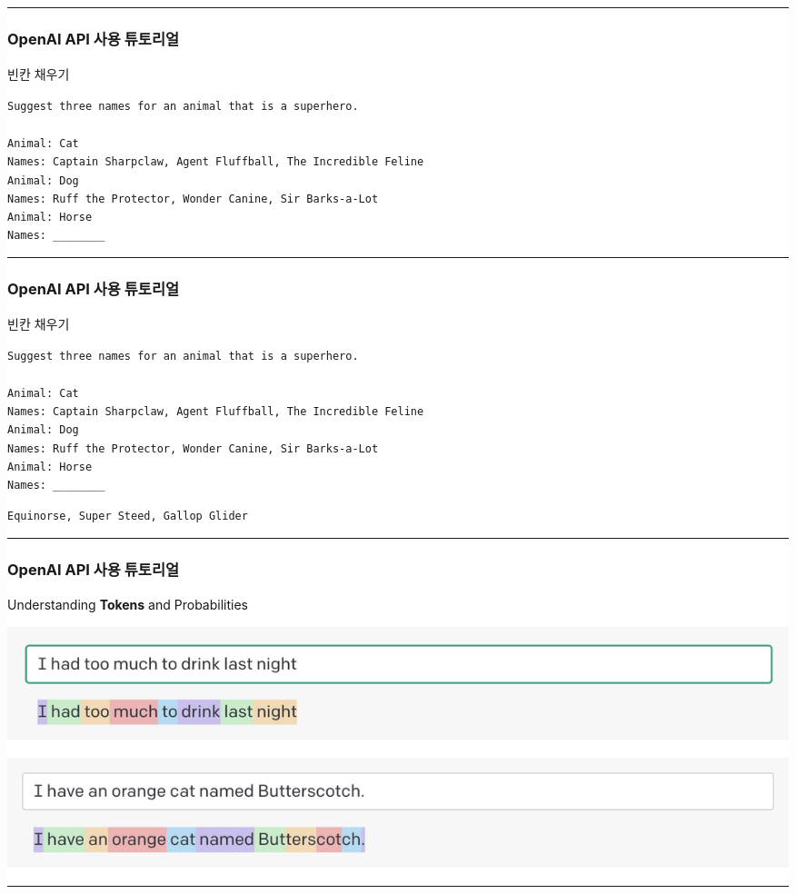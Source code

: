 
---
### OpenAI API 사용 튜토리얼

빈칸 채우기
```
Suggest three names for an animal that is a superhero.

Animal: Cat
Names: Captain Sharpclaw, Agent Fluffball, The Incredible Feline
Animal: Dog
Names: Ruff the Protector, Wonder Canine, Sir Barks-a-Lot
Animal: Horse
Names: ________
```

---
### OpenAI API 사용 튜토리얼

빈칸 채우기
```
Suggest three names for an animal that is a superhero.

Animal: Cat
Names: Captain Sharpclaw, Agent Fluffball, The Incredible Feline
Animal: Dog
Names: Ruff the Protector, Wonder Canine, Sir Barks-a-Lot
Animal: Horse
Names: ________
```
```
Equinorse, Super Steed, Gallop Glider
```

---
### OpenAI API 사용 튜토리얼

Understanding **Tokens** and Probabilities

![w:1100](./resources/tokens-1.png)

![w:1100](./resources/tokens-2.png)

---